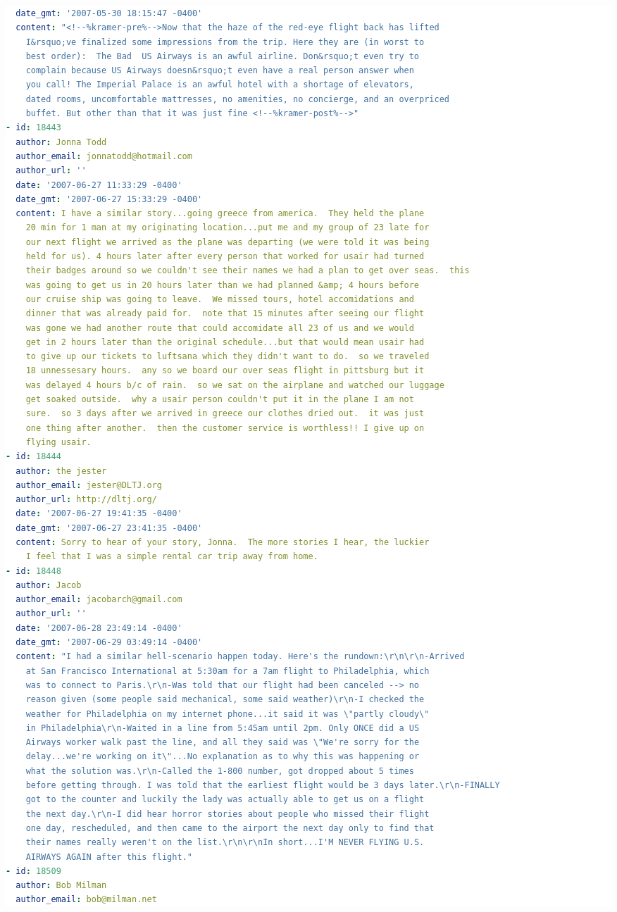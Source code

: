 ```yaml
  date_gmt: '2007-05-30 18:15:47 -0400'
  content: "<!--%kramer-pre%-->Now that the haze of the red-eye flight back has lifted
    I&rsquo;ve finalized some impressions from the trip. Here they are (in worst to
    best order):  The Bad  US Airways is an awful airline. Don&rsquo;t even try to
    complain because US Airways doesn&rsquo;t even have a real person answer when
    you call! The Imperial Palace is an awful hotel with a shortage of elevators,
    dated rooms, uncomfortable mattresses, no amenities, no concierge, and an overpriced
    buffet. But other than that it was just fine <!--%kramer-post%-->"
- id: 18443
  author: Jonna Todd
  author_email: jonnatodd@hotmail.com
  author_url: ''
  date: '2007-06-27 11:33:29 -0400'
  date_gmt: '2007-06-27 15:33:29 -0400'
  content: I have a similar story...going greece from america.  They held the plane
    20 min for 1 man at my originating location...put me and my group of 23 late for
    our next flight we arrived as the plane was departing (we were told it was being
    held for us). 4 hours later after every person that worked for usair had turned
    their badges around so we couldn't see their names we had a plan to get over seas.  this
    was going to get us in 20 hours later than we had planned &amp; 4 hours before
    our cruise ship was going to leave.  We missed tours, hotel accomidations and
    dinner that was already paid for.  note that 15 minutes after seeing our flight
    was gone we had another route that could accomidate all 23 of us and we would
    get in 2 hours later than the original schedule...but that would mean usair had
    to give up our tickets to luftsana which they didn't want to do.  so we traveled
    18 unnessesary hours.  any so we board our over seas flight in pittsburg but it
    was delayed 4 hours b/c of rain.  so we sat on the airplane and watched our luggage
    get soaked outside.  why a usair person couldn't put it in the plane I am not
    sure.  so 3 days after we arrived in greece our clothes dried out.  it was just
    one thing after another.  then the customer service is worthless!! I give up on
    flying usair.
- id: 18444
  author: the jester
  author_email: jester@DLTJ.org
  author_url: http://dltj.org/
  date: '2007-06-27 19:41:35 -0400'
  date_gmt: '2007-06-27 23:41:35 -0400'
  content: Sorry to hear of your story, Jonna.  The more stories I hear, the luckier
    I feel that I was a simple rental car trip away from home.
- id: 18448
  author: Jacob
  author_email: jacobarch@gmail.com
  author_url: ''
  date: '2007-06-28 23:49:14 -0400'
  date_gmt: '2007-06-29 03:49:14 -0400'
  content: "I had a similar hell-scenario happen today. Here's the rundown:\r\n\r\n-Arrived
    at San Francisco International at 5:30am for a 7am flight to Philadelphia, which
    was to connect to Paris.\r\n-Was told that our flight had been canceled --> no
    reason given (some people said mechanical, some said weather)\r\n-I checked the
    weather for Philadelphia on my internet phone...it said it was \"partly cloudy\"
    in Philadelphia\r\n-Waited in a line from 5:45am until 2pm. Only ONCE did a US
    Airways worker walk past the line, and all they said was \"We're sorry for the
    delay...we're working on it\"...No explanation as to why this was happening or
    what the solution was.\r\n-Called the 1-800 number, got dropped about 5 times
    before getting through. I was told that the earliest flight would be 3 days later.\r\n-FINALLY
    got to the counter and luckily the lady was actually able to get us on a flight
    the next day.\r\n-I did hear horror stories about people who missed their flight
    one day, rescheduled, and then came to the airport the next day only to find that
    their names really weren't on the list.\r\n\r\nIn short...I'M NEVER FLYING U.S.
    AIRWAYS AGAIN after this flight."
- id: 18509
  author: Bob Milman
  author_email: bob@milman.net
```